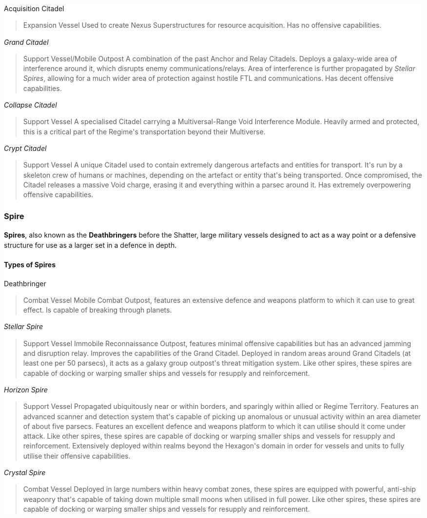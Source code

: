 Acquisition Citadel
> Expansion Vessel
> Used to create Nexus Superstructures for resource acquisition. Has no offensive capabilities.

*Grand Citadel* 
> Support Vessel/Mobile Outpost
> A combination of the past Anchor and Relay Citadels. Deploys a galaxy-wide area of interference around it, which disrupts enemy communications/relays. Area of interference is further propagated by *Stellar Spires*, allowing for a much wider area of protection against hostile FTL and communications. Has decent offensive capabilities.

*Collapse Citadel*
> Support Vessel
> A specialised Citadel carrying a Multiversal-Range Void Interference Module. Heavily armed and protected, this is a critical part of the Regime's transportation beyond their Multiverse.

*Crypt Citadel*
> Support Vessel
> A unique Citadel used to contain extremely dangerous artefacts and entities for transport. It's run by a skeleton crew of humans or machines, depending on the artefact or entity that's being transported. Once compromised, the Citadel releases a massive Void charge, erasing it and everything within a parsec around it. Has extremely overpowering offensive capabilities.


### Spire
**Spires**, also known as the **Deathbringers** before the Shatter, large military vessels designed to act as a way point or a defensive structure for use as a larger set in a defence in depth.

#### Types of Spires
Deathbringer
> Combat Vessel
> Mobile Combat Outpost, features an extensive defence and weapons platform to which it can use to great effect. Is capable of breaking through planets.

*Stellar Spire*
> Support Vessel
> Immobile Reconnaissance Outpost, features minimal offensive capabilities but has an advanced jamming and disruption relay. Improves the capabilities of the Grand Citadel. Deployed in random areas around Grand Citadels (at least one per 50 parsecs), it acts as a galaxy group outpost's threat mitigation system. Like other spires, these spires are capable of docking or warping smaller ships and vessels for resupply and reinforcement.

*Horizon Spire*
> Support Vessel
> Propagated ubiquitously near or within borders, and sparingly within allied or Regime Territory. Features an advanced scanner and detection system that's capable of picking up anomalous or unusual activity within an area diameter of about five parsecs. Features an excellent defence and weapons platform to which it can utilise should it come under attack. Like other spires, these spires are capable of docking or warping smaller ships and vessels for resupply and reinforcement. Extensively deployed within realms beyond the Hexagon's domain in order for vessels and units to fully utilise their offensive capabilities.

*Crystal Spire*
> Combat Vessel
> Deployed in large numbers within heavy combat zones, these spires are equipped with powerful, anti-ship weaponry that's capable of taking down multiple small moons when utilised in full power. Like other spires, these spires are capable of docking or warping smaller ships and vessels for resupply and reinforcement.
